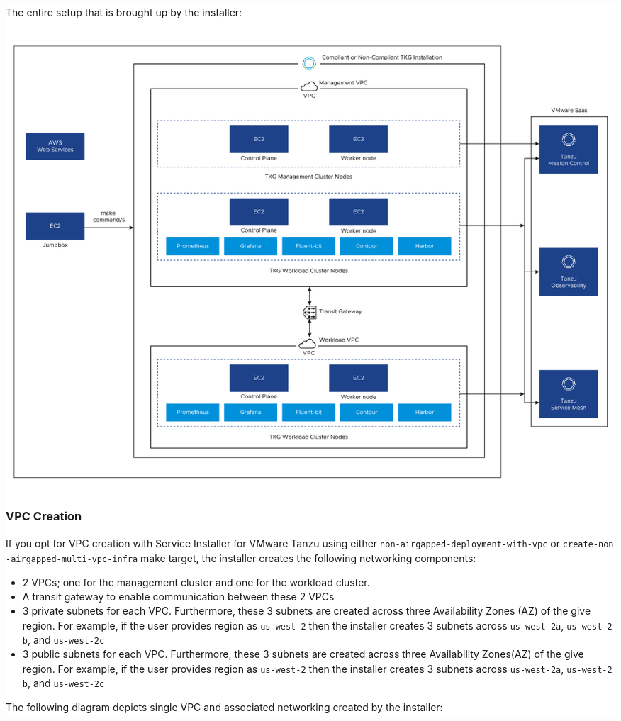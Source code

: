   The entire setup that is brought up by the installer:

  ![TKG Installation](images/TKG_Installation.jpg)

### <a id=vpc-creation> </a> VPC Creation

If you opt for VPC creation with Service Installer for VMware Tanzu using either `non-airgapped-deployment-with-vpc` or `create-non-airgapped-multi-vpc-infra` make target, the installer creates the following networking components:

- 2 VPCs; one for the management cluster and one for the workload cluster.
- A transit gateway to enable communication between these 2 VPCs
- 3 private subnets for each VPC. Furthermore, these 3 subnets are created across three Availability Zones (AZ) of the give region. For example, if the user provides region as `us-west-2` then the installer creates 3 subnets across `us-west-2a`, `us-west-2b`, and `us-west-2c`
- 3 public subnets for each VPC. Furthermore, these 3 subnets are created across three Availability Zones(AZ) of the give region. For example, if the user provides region as `us-west-2` then the installer creates 3 subnets across `us-west-2a`, `us-west-2b`, and `us-west-2c`

The following diagram depicts single VPC and associated networking created by the installer:
 